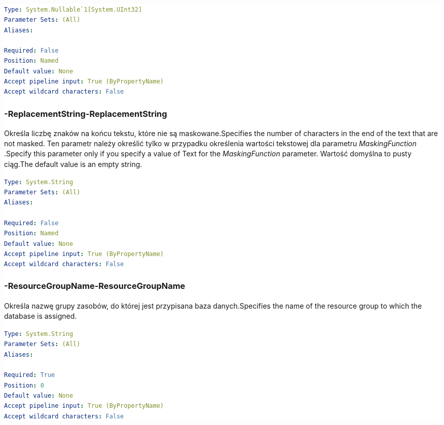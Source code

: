 ```yaml
Type: System.Nullable`1[System.UInt32]
Parameter Sets: (All)
Aliases:

Required: False
Position: Named
Default value: None
Accept pipeline input: True (ByPropertyName)
Accept wildcard characters: False
```

### <span data-ttu-id="1252f-150">-ReplacementString</span><span class="sxs-lookup"><span data-stu-id="1252f-150">-ReplacementString</span></span>
<span data-ttu-id="1252f-151">Określa liczbę znaków na końcu tekstu, które nie są maskowane.</span><span class="sxs-lookup"><span data-stu-id="1252f-151">Specifies the number of characters in the end of the text that are not masked.</span></span>
<span data-ttu-id="1252f-152">Ten parametr należy określić tylko w przypadku określenia wartości tekstowej dla parametru *MaskingFunction* .</span><span class="sxs-lookup"><span data-stu-id="1252f-152">Specify this parameter only if you specify a value of Text for the *MaskingFunction* parameter.</span></span>
<span data-ttu-id="1252f-153">Wartość domyślna to pusty ciąg.</span><span class="sxs-lookup"><span data-stu-id="1252f-153">The default value is an empty string.</span></span>

```yaml
Type: System.String
Parameter Sets: (All)
Aliases:

Required: False
Position: Named
Default value: None
Accept pipeline input: True (ByPropertyName)
Accept wildcard characters: False
```

### <span data-ttu-id="1252f-154">-ResourceGroupName</span><span class="sxs-lookup"><span data-stu-id="1252f-154">-ResourceGroupName</span></span>
<span data-ttu-id="1252f-155">Określa nazwę grupy zasobów, do której jest przypisana baza danych.</span><span class="sxs-lookup"><span data-stu-id="1252f-155">Specifies the name of the resource group to which the database is assigned.</span></span>

```yaml
Type: System.String
Parameter Sets: (All)
Aliases:

Required: True
Position: 0
Default value: None
Accept pipeline input: True (ByPropertyName)
Accept wildcard characters: False
```

